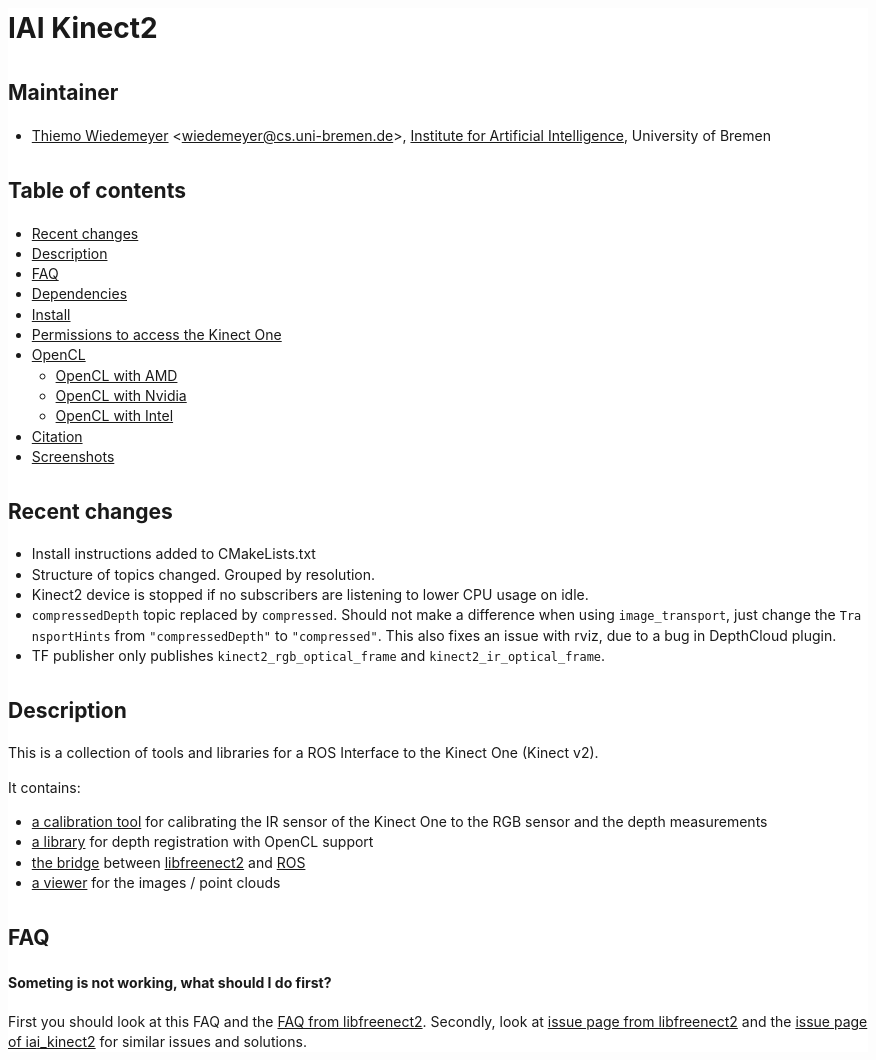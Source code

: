 # IAI Kinect2

## Maintainer

- [Thiemo Wiedemeyer](https://ai.uni-bremen.de/team/thiemo_wiedemeyer) <<wiedemeyer@cs.uni-bremen.de>>, [Institute for Artificial Intelligence](http://ai.uni-bremen.de/), University of Bremen

## Table of contents
- [Recent changes](#recent-changes)
- [Description](#description)
- [FAQ](#faq)
- [Dependencies](#dependencies)
- [Install](#install)
- [Permissions to access the Kinect One](#permissions-to-access-the-kinect-one)
- [OpenCL](#opencl)
  - [OpenCL with AMD](#opencl-with-amd)
  - [OpenCL with Nvidia](#opencl-with-nvidia)
  - [OpenCL with Intel](#opencl-with-intel)
- [Citation](#citation)
- [Screenshots](#screenshots)

## Recent changes

- Install instructions added to CMakeLists.txt
- Structure of topics changed. Grouped by resolution.
- Kinect2 device is stopped if no subscribers are listening to lower CPU usage on idle.
- `compressedDepth` topic replaced by `compressed`. Should not make a difference when using `image_transport`, just change the `TransportHints` from `"compressedDepth"` to `"compressed"`. This also fixes an issue with rviz, due to a bug in DepthCloud plugin.
- TF publisher only publishes `kinect2_rgb_optical_frame` and `kinect2_ir_optical_frame`.

## Description

This is a collection of tools and libraries for a ROS Interface to the Kinect One (Kinect v2).

It contains:
- [a calibration tool](kinect2_calibration) for calibrating the IR sensor of the Kinect One to the RGB sensor and the depth measurements
- [a library](kinect2_registration) for depth registration with OpenCL support
- [the bridge](kinect2_bridge) between [libfreenect2](https://github.com/OpenKinect/libfreenect2) and [ROS](http://www.ros.org/)
- [a viewer](kinect2_viewer) for the images / point clouds

## FAQ

#### Someting is not working, what should I do first?

First you should look at this FAQ and the [FAQ from libfreenect2](https://github.com/OpenKinect/libfreenect2#faq).
Secondly, look at [issue page from libfreenect2](https://github.com/OpenKinect/libfreenect2/issues) and the [issue page of iai_kinect2](https://github.com/code-iai/iai_kinect2/issues) for similar issues and solutions.
